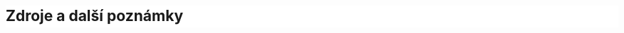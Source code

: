 ## Zdroje a další poznámky

[^1]: S. Arrhenius, [On the influence of Carbonic acid in the air upon the temperature of the ground](https://www.tandfonline.com/doi/abs/10.1080/14786449608620846), The London, Edinburgh and Dublin Philosophical Magazine and Journal of Science (1896)
[^2]: O. Mulhern, [A 4.5 Billion-Year History of CO2 in our Atmosphere](https://earth.org/data_visualization/a-brief-history-of-co2/), Earth.org (2020)
[^3]: G. A. Meehl et. al. [Context for interpreting equilibrium climate sensitivity and transient climate response from the CMIP6 Earth system models](https://advances.sciencemag.org/content/6/26/eaba1981)
[^4]: S. C. Sherwood, Webb, et. al. [An Assessment of Earth's Climate Sensitivity Using Multiple Lines of Evidence](https://agupubs.onlinelibrary.wiley.com/doi/10.1029/2019RG000678)
[^5]: [Annual Greenhouse Gas Index](https://www.globalchange.gov/browse/indicators/annual-greenhouse-gas-index)
[^6]: Myhre, G., Myhre, C. E. L., Samset, B. H. & Storelvmo, T. (2013) [Aerosols and their Relation to Global Climate and Climate Sensitivity, *Nature Education Knowledge*](https://www.nature.com/scitable/knowledge/library/aerosols-and-their-relation-to-global-climate-102215345/)
[^7]: Knutti R. Hegerl. [Beyond Equilibrium Climate Sensitivity](https://www.nature.com/articles/ngeo3017), otevřená verze článku [zde](https://www.research-collection.ethz.ch/handle/20.500.11850/197761)
[^8]: Carbon Brief explainer: [How scientists estimate climate sensitivity?](https://www.carbonbrief.org/explainer-how-scientists-estimate-climate-sensitivity)
[^9]: Podrobnější diskuse o konceptu citlivosti klimatu včetně různých časových škál [en.wikipedia: Measures of Climate Sensitivity](https://en.wikipedia.org/wiki/Climate_sensitivity#Measures_of_climate_sensitivity)
[^10]: Joos et. al: [Carbon dioxide and climate impulse response functions for the computation of greenhouse gas metrics](https://acp.copernicus.org/articles/13/2793/2013/acp-13-2793-2013.pdf)
[^11]: České názvy pro tyto parametry modelů nejsou ustáleny. *Transient climate response* by bylo přesnější překládat jako "průběžná odezva klimatu", ale z didaktických důvodů jsme se rozhodli pro zjednodušení a používáme překlad "krátkodobá citlivost klimatu".
[^12]: Carbon Brief explainer: [Will global warming stop as soon as net-zero emissions are reached?](https://www.carbonbrief.org/explainer-will-global-warming-stop-as-soon-as-net-zero-emissions-are-reached)
[^13]: Matthews, H., Weaver, A. [Committed climate warming](https://doi.org/10.1038/ngeo813) Nature Geosci 3, str. 142–143 (2010).
